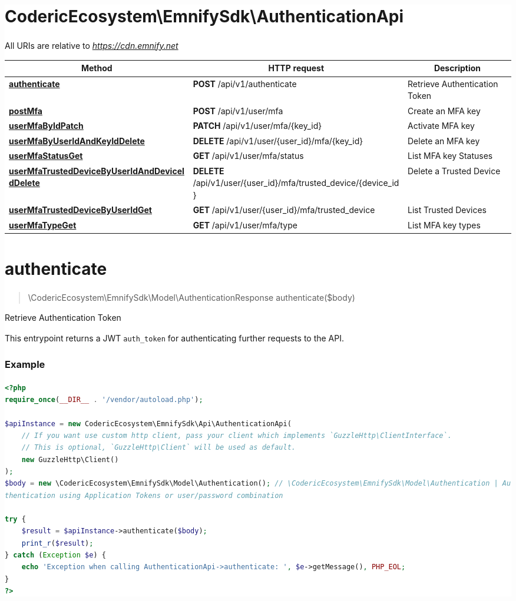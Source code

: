 # CodericEcosystem\EmnifySdk\AuthenticationApi

All URIs are relative to *https://cdn.emnify.net*

Method | HTTP request | Description
------------- | ------------- | -------------
[**authenticate**](AuthenticationApi.md#authenticate) | **POST** /api/v1/authenticate | Retrieve Authentication Token
[**postMfa**](AuthenticationApi.md#postmfa) | **POST** /api/v1/user/mfa | Create an MFA key
[**userMfaByIdPatch**](AuthenticationApi.md#usermfabyidpatch) | **PATCH** /api/v1/user/mfa/{key_id} | Activate MFA key
[**userMfaByUserIdAndKeyIdDelete**](AuthenticationApi.md#usermfabyuseridandkeyiddelete) | **DELETE** /api/v1/user/{user_id}/mfa/{key_id} | Delete an MFA key
[**userMfaStatusGet**](AuthenticationApi.md#usermfastatusget) | **GET** /api/v1/user/mfa/status | List MFA key Statuses
[**userMfaTrustedDeviceByUserIdAndDeviceIdDelete**](AuthenticationApi.md#usermfatrusteddevicebyuseridanddeviceiddelete) | **DELETE** /api/v1/user/{user_id}/mfa/trusted_device/{device_id} | Delete a Trusted Device
[**userMfaTrustedDeviceByUserIdGet**](AuthenticationApi.md#usermfatrusteddevicebyuseridget) | **GET** /api/v1/user/{user_id}/mfa/trusted_device | List Trusted Devices
[**userMfaTypeGet**](AuthenticationApi.md#usermfatypeget) | **GET** /api/v1/user/mfa/type | List MFA key types

# **authenticate**
> \CodericEcosystem\EmnifySdk\Model\AuthenticationResponse authenticate($body)

Retrieve Authentication Token

This entrypoint returns a JWT `auth_token` for authenticating further requests to the API.

### Example
```php
<?php
require_once(__DIR__ . '/vendor/autoload.php');

$apiInstance = new CodericEcosystem\EmnifySdk\Api\AuthenticationApi(
    // If you want use custom http client, pass your client which implements `GuzzleHttp\ClientInterface`.
    // This is optional, `GuzzleHttp\Client` will be used as default.
    new GuzzleHttp\Client()
);
$body = new \CodericEcosystem\EmnifySdk\Model\Authentication(); // \CodericEcosystem\EmnifySdk\Model\Authentication | Authentication using Application Tokens or user/password combination

try {
    $result = $apiInstance->authenticate($body);
    print_r($result);
} catch (Exception $e) {
    echo 'Exception when calling AuthenticationApi->authenticate: ', $e->getMessage(), PHP_EOL;
}
?>
```
